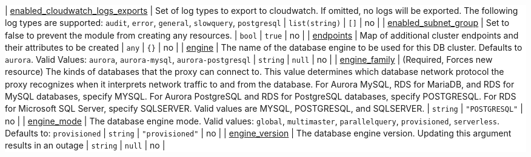| <a name="input_enabled_cloudwatch_logs_exports"></a> [enabled_cloudwatch_logs_exports](#input_enabled_cloudwatch_logs_exports)                                     | Set of log types to export to cloudwatch. If omitted, no logs will be exported. The following log types are supported: `audit`, `error`, `general`, `slowquery`, `postgresql`                                                                                                                                                                                                                                                                                                                         | `list(string)`      | `[]`                                                                 |    no    |
| <a name="input_enabled_subnet_group"></a> [enabled_subnet_group](#input_enabled_subnet_group)                                                                      | Set to false to prevent the module from creating any resources.                                                                                                                                                                                                                                                                                                                                                                                                                                       | `bool`              | `true`                                                               |    no    |
| <a name="input_endpoints"></a> [endpoints](#input_endpoints)                                                                                                       | Map of additional cluster endpoints and their attributes to be created                                                                                                                                                                                                                                                                                                                                                                                                                                | `any`               | `{}`                                                                 |    no    |
| <a name="input_engine"></a> [engine](#input_engine)                                                                                                                | The name of the database engine to be used for this DB cluster. Defaults to `aurora`. Valid Values: `aurora`, `aurora-mysql`, `aurora-postgresql`                                                                                                                                                                                                                                                                                                                                                     | `string`            | `null`                                                               |    no    |
| <a name="input_engine_family"></a> [engine_family](#input_engine_family)                                                                                           | (Required, Forces new resource) The kinds of databases that the proxy can connect to. This value determines which database network protocol the proxy recognizes when it interprets network traffic to and from the database. For Aurora MySQL, RDS for MariaDB, and RDS for MySQL databases, specify MYSQL. For Aurora PostgreSQL and RDS for PostgreSQL databases, specify POSTGRESQL. For RDS for Microsoft SQL Server, specify SQLSERVER. Valid values are MYSQL, POSTGRESQL, and SQLSERVER.      | `string`            | `"POSTGRESQL"`                                                       |    no    |
| <a name="input_engine_mode"></a> [engine_mode](#input_engine_mode)                                                                                                 | The database engine mode. Valid values: `global`, `multimaster`, `parallelquery`, `provisioned`, `serverless`. Defaults to: `provisioned`                                                                                                                                                                                                                                                                                                                                                             | `string`            | `"provisioned"`                                                      |    no    |
| <a name="input_engine_version"></a> [engine_version](#input_engine_version)                                                                                        | The database engine version. Updating this argument results in an outage                                                                                                                                                                                                                                                                                                                                                                                                                              | `string`            | `null`                                                               |    no    |